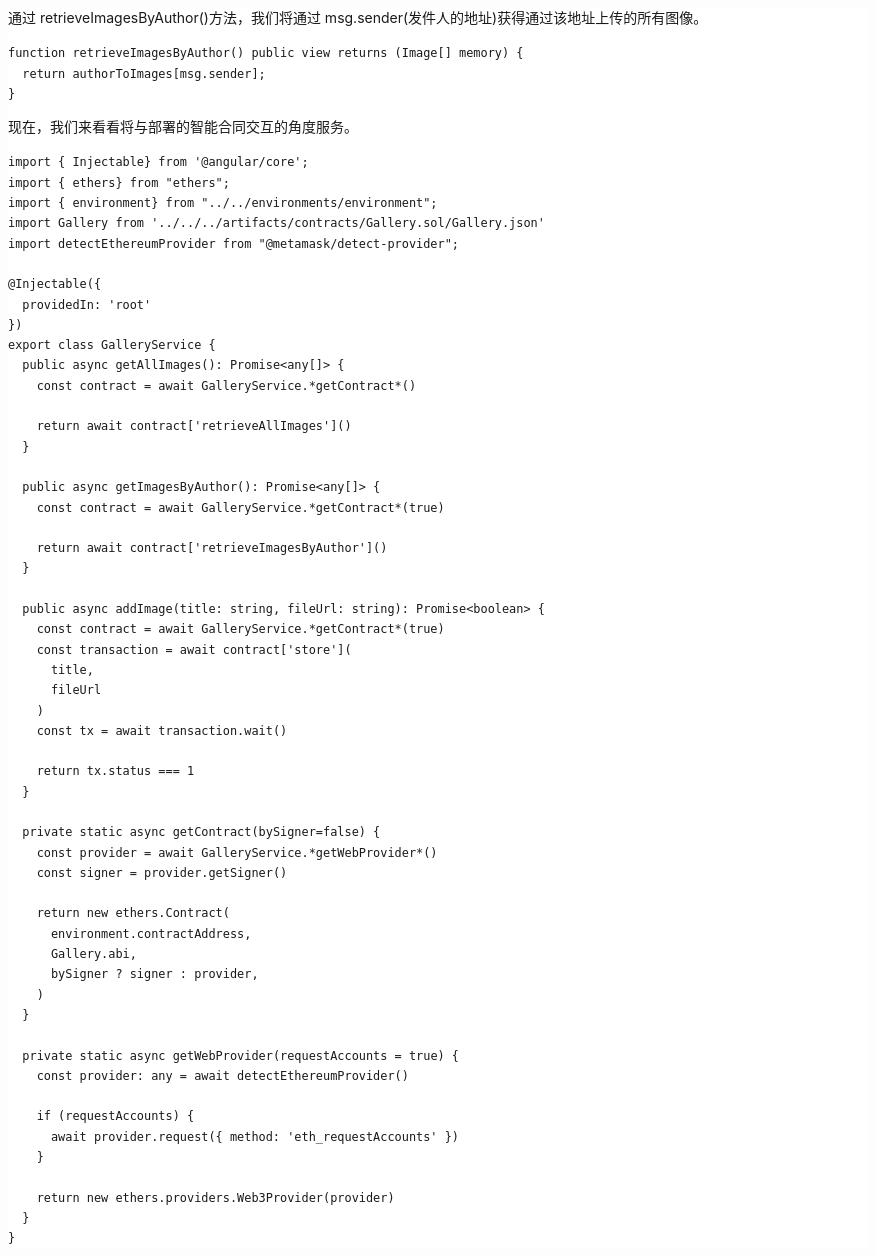 通过 retrieveImagesByAuthor()方法，我们将通过 msg.sender(发件人的地址)获得通过该地址上传的所有图像。

```
function retrieveImagesByAuthor() public view returns (Image[] memory) {
  return authorToImages[msg.sender];
}
```

现在，我们来看看将与部署的智能合同交互的角度服务。

```
import { Injectable} from '@angular/core';
import { ethers} from "ethers";
import { environment} from "../../environments/environment";
import Gallery from '../../../artifacts/contracts/Gallery.sol/Gallery.json'
import detectEthereumProvider from "@metamask/detect-provider";

@Injectable({
  providedIn: 'root'
})
export class GalleryService {
  public async getAllImages(): Promise<any[]> {
    const contract = await GalleryService.*getContract*()

    return await contract['retrieveAllImages']()
  }

  public async getImagesByAuthor(): Promise<any[]> {
    const contract = await GalleryService.*getContract*(true)

    return await contract['retrieveImagesByAuthor']()
  }

  public async addImage(title: string, fileUrl: string): Promise<boolean> {
    const contract = await GalleryService.*getContract*(true)
    const transaction = await contract['store'](
      title,
      fileUrl
    )
    const tx = await transaction.wait()

    return tx.status === 1
  }

  private static async getContract(bySigner=false) {
    const provider = await GalleryService.*getWebProvider*()
    const signer = provider.getSigner()

    return new ethers.Contract(
      environment.contractAddress,
      Gallery.abi,
      bySigner ? signer : provider,
    )
  }

  private static async getWebProvider(requestAccounts = true) {
    const provider: any = await detectEthereumProvider()

    if (requestAccounts) {
      await provider.request({ method: 'eth_requestAccounts' })
    }

    return new ethers.providers.Web3Provider(provider)
  }
}
```